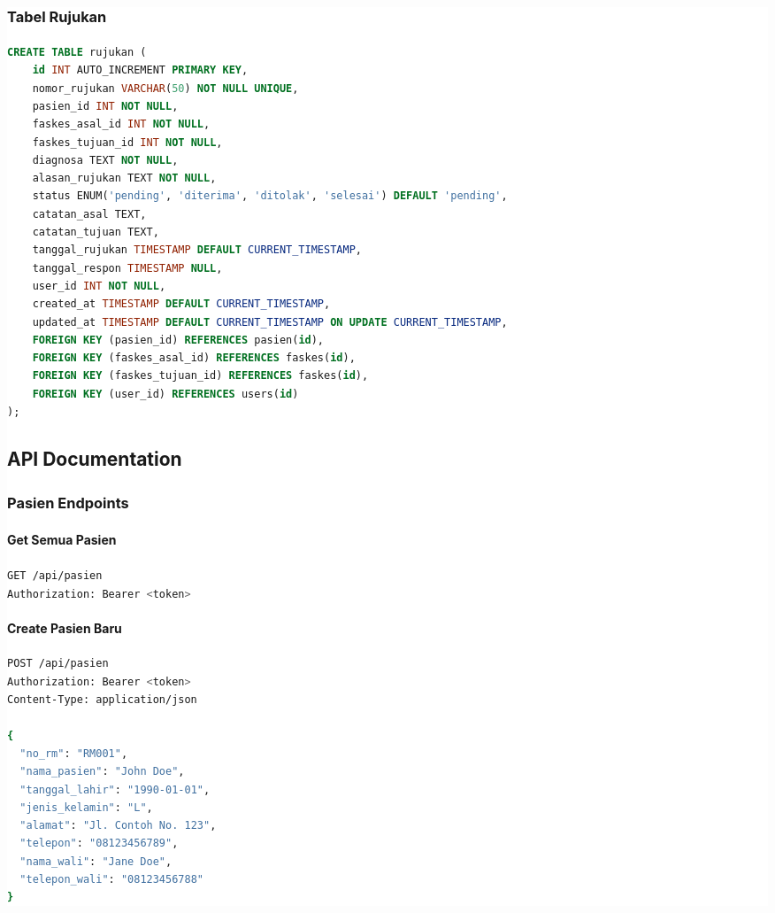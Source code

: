 ### Tabel Rujukan
```sql
CREATE TABLE rujukan (
    id INT AUTO_INCREMENT PRIMARY KEY,
    nomor_rujukan VARCHAR(50) NOT NULL UNIQUE,
    pasien_id INT NOT NULL,
    faskes_asal_id INT NOT NULL,
    faskes_tujuan_id INT NOT NULL,
    diagnosa TEXT NOT NULL,
    alasan_rujukan TEXT NOT NULL,
    status ENUM('pending', 'diterima', 'ditolak', 'selesai') DEFAULT 'pending',
    catatan_asal TEXT,
    catatan_tujuan TEXT,
    tanggal_rujukan TIMESTAMP DEFAULT CURRENT_TIMESTAMP,
    tanggal_respon TIMESTAMP NULL,
    user_id INT NOT NULL,
    created_at TIMESTAMP DEFAULT CURRENT_TIMESTAMP,
    updated_at TIMESTAMP DEFAULT CURRENT_TIMESTAMP ON UPDATE CURRENT_TIMESTAMP,
    FOREIGN KEY (pasien_id) REFERENCES pasien(id),
    FOREIGN KEY (faskes_asal_id) REFERENCES faskes(id),
    FOREIGN KEY (faskes_tujuan_id) REFERENCES faskes(id),
    FOREIGN KEY (user_id) REFERENCES users(id)
);
```

## API Documentation

### Pasien Endpoints

#### Get Semua Pasien
```bash
GET /api/pasien
Authorization: Bearer <token>
```

#### Create Pasien Baru
```bash
POST /api/pasien
Authorization: Bearer <token>
Content-Type: application/json

{
  "no_rm": "RM001",
  "nama_pasien": "John Doe",
  "tanggal_lahir": "1990-01-01",
  "jenis_kelamin": "L",
  "alamat": "Jl. Contoh No. 123",
  "telepon": "08123456789",
  "nama_wali": "Jane Doe",
  "telepon_wali": "08123456788"
}
```
